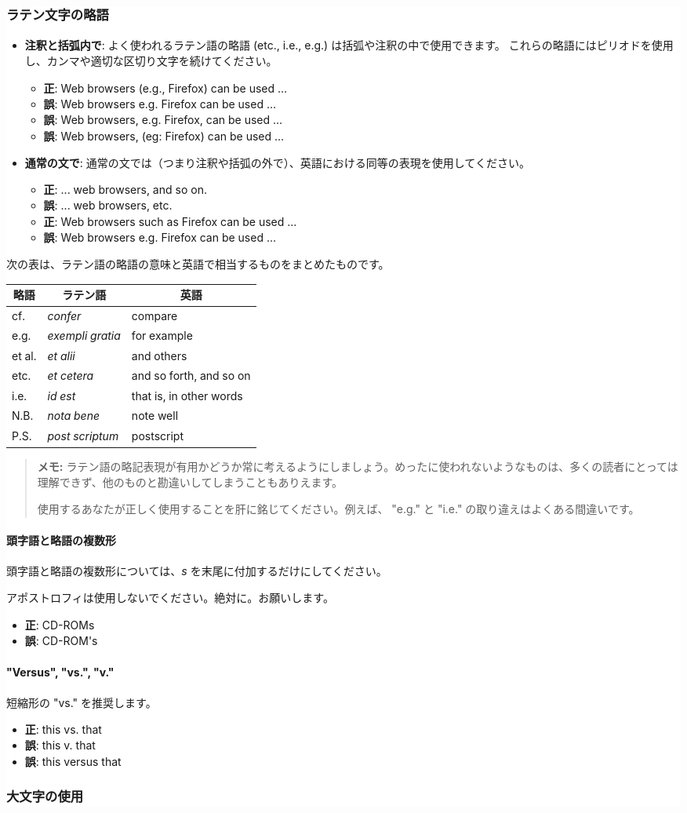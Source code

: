 ### ラテン文字の略語

- **注釈と括弧内で**: よく使われるラテン語の略語 (etc., i.e., e.g.) は括弧や注釈の中で使用できます。
  これらの略語にはピリオドを使用し、カンマや適切な区切り文字を続けてください。

  - **正**: Web browsers (e.g., Firefox) can be used ...
  - **誤**: Web browsers e.g. Firefox can be used ...
  - **誤**: Web browsers, e.g. Firefox, can be used ...
  - **誤**: Web browsers, (eg: Firefox) can be used ...

- **通常の文で**: 通常の文では（つまり注釈や括弧の外で）、英語における同等の表現を使用してください。

  - **正**: ... web browsers, and so on.
  - **誤**: ... web browsers, etc.
  - **正**: Web browsers such as Firefox can be used ...
  - **誤**: Web browsers e.g. Firefox can be used ...

次の表は、ラテン語の略語の意味と英語で相当するものをまとめたものです。

| 略語 | ラテン語            | 英語                 |
| ------ | ---------------- | ----------------------- |
| cf.    | _confer_         | compare                 |
| e.g.   | _exempli gratia_ | for example             |
| et al. | _et alii_        | and others              |
| etc.   | _et cetera_      | and so forth, and so on |
| i.e.   | _id est_         | that is, in other words |
| N.B.   | _nota bene_      | note well               |
| P.S.   | _post scriptum_  | postscript              |

> **メモ:** ラテン語の略記表現が有用かどうか常に考えるようにしましょう。めったに使われないようなものは、多くの読者にとっては理解できず、他のものと勘違いしてしまうこともありえます。
>
> 使用するあなたが正しく使用することを肝に銘じてください。例えば、 "e.g." と "i.e." の取り違えはよくある間違いです。

#### 頭字語と略語の複数形

頭字語と略語の複数形については、_s_ を末尾に付加するだけにしてください。

アポストロフィは使用しないでください。絶対に。お願いします。

- **正**: CD-ROMs
- **誤**: CD-ROM's

#### "Versus", "vs.", "v."

短縮形の "vs." を推奨します。

- **正**: this vs. that
- **誤**: this v. that
- **誤**: this versus that

### 大文字の使用
